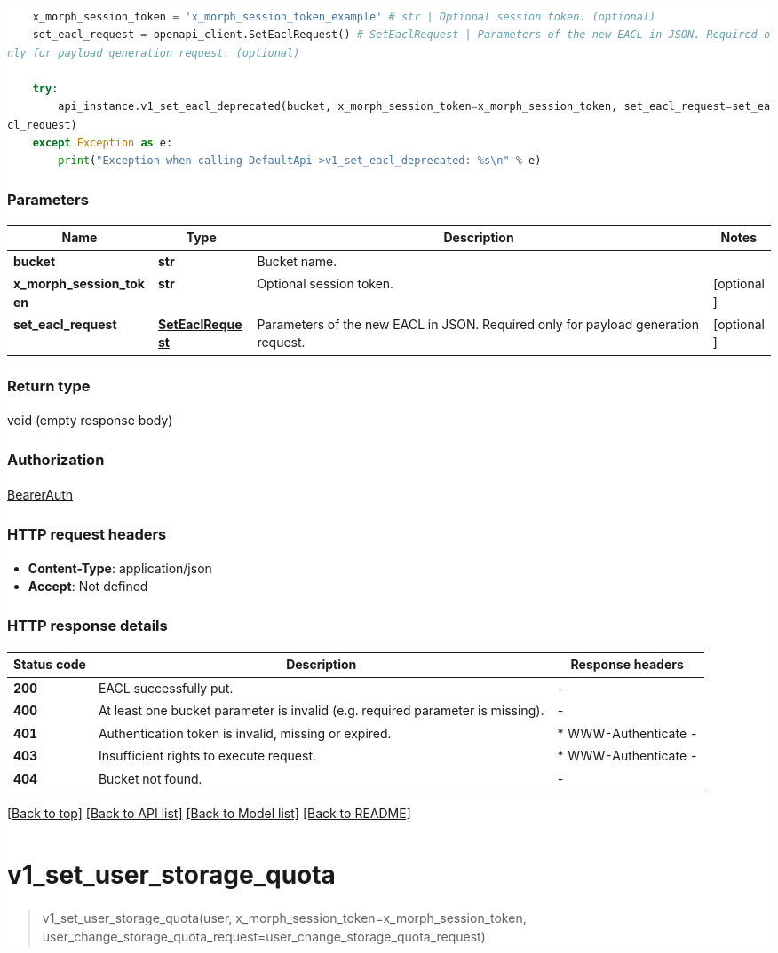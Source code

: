 ```python
    x_morph_session_token = 'x_morph_session_token_example' # str | Optional session token. (optional)
    set_eacl_request = openapi_client.SetEaclRequest() # SetEaclRequest | Parameters of the new EACL in JSON. Required only for payload generation request. (optional)

    try:
        api_instance.v1_set_eacl_deprecated(bucket, x_morph_session_token=x_morph_session_token, set_eacl_request=set_eacl_request)
    except Exception as e:
        print("Exception when calling DefaultApi->v1_set_eacl_deprecated: %s\n" % e)
```



### Parameters


Name | Type | Description  | Notes
------------- | ------------- | ------------- | -------------
 **bucket** | **str**| Bucket name. | 
 **x_morph_session_token** | **str**| Optional session token. | [optional] 
 **set_eacl_request** | [**SetEaclRequest**](SetEaclRequest.md)| Parameters of the new EACL in JSON. Required only for payload generation request. | [optional] 

### Return type

void (empty response body)

### Authorization

[BearerAuth](../README.md#BearerAuth)

### HTTP request headers

 - **Content-Type**: application/json
 - **Accept**: Not defined

### HTTP response details

| Status code | Description | Response headers |
|-------------|-------------|------------------|
**200** | EACL successfully put. |  -  |
**400** | At least one bucket parameter is invalid (e.g. required parameter is missing). |  -  |
**401** | Authentication token is invalid, missing or expired. |  * WWW-Authenticate -  <br>  |
**403** | Insufficient rights to execute request. |  * WWW-Authenticate -  <br>  |
**404** | Bucket not found. |  -  |

[[Back to top]](#) [[Back to API list]](../README.md#documentation-for-api-endpoints) [[Back to Model list]](../README.md#documentation-for-models) [[Back to README]](../README.md)

# **v1_set_user_storage_quota**
> v1_set_user_storage_quota(user, x_morph_session_token=x_morph_session_token, user_change_storage_quota_request=user_change_storage_quota_request)
